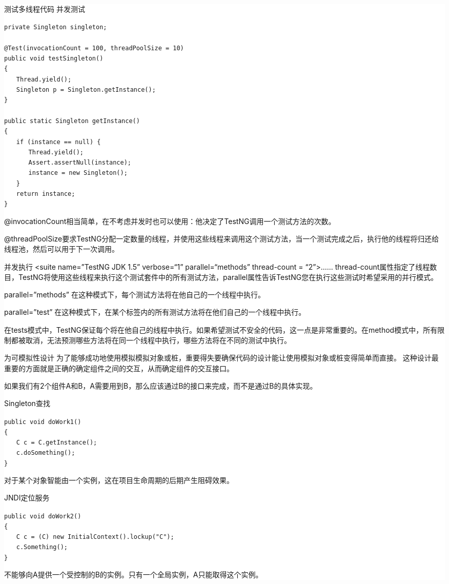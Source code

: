 测试多线程代码
并发测试

    private Singleton singleton;

    @Test(invocationCount = 100, threadPoolSize = 10)
    public void testSingleton()
    {
    　　Thread.yield();
    　　Singleton p = Singleton.getInstance();
    }

    public static Singleton getInstance()
    {
    　　if (instance == null) {
    　　　　Thread.yield();
    　　　　Assert.assertNull(instance);
    　　　　instance = new Singleton();
    　　}
    　　return instance;
    }

@invocationCount相当简单，在不考虑并发时也可以使用：他决定了TestNG调用一个测试方法的次数。

@threadPoolSize要求TestNG分配一定数量的线程，并使用这些线程来调用这个测试方法，当一个测试完成之后，执行他的线程将归还给线程池，然后可以用于下一次调用。

并发执行
    <suite name=”TestNG JDK 1.5” verbose=“1” parallel=“methods” thread-count = “2”>......</suite>
thread-count属性指定了线程数目，TestNG将使用这些线程来执行这个测试套件中的所有测试方法，parallel属性告诉TestNG您在执行这些测试时希望采用的并行模式。

parallel=”methods” 在这种模式下，每个测试方法将在他自己的一个线程中执行。

parallel=”test” 在这种模式下，在某个<test>标签内的所有测试方法将在他们自己的一个线程中执行。

在tests模式中，TestNG保证每个<test>将在他自己的线程中执行。如果希望测试不安全的代码，这一点是非常重要的。在method模式中，所有限制都被取消，无法预测哪些方法将在同一个线程中执行，哪些方法将在不同的测试中执行。

为可模拟性设计
为了能够成功地使用模拟模拟对象或桩，重要得失要确保代码的设计能让使用模拟对象或桩变得简单而直接。
这种设计最重要的方面就是正确的确定组件之间的交互，从而确定组件的交互接口。

如果我们有2个组件A和B，A需要用到B，那么应该通过B的接口来完成，而不是通过B的具体实现。

Singleton查找

    public void doWork1()
    {
    　　C c = C.getInstance();
    　　c.doSomething();
    }
对于某个对象智能由一个实例，这在项目生命周期的后期产生阻碍效果。

JNDI定位服务

    public void doWork2()
    {
    　　C c = (C) new InitialContext().lockup("C");
    　　c.Something();
    }
不能够向A提供一个受控制的B的实例。只有一个全局实例，A只能取得这个实例。
